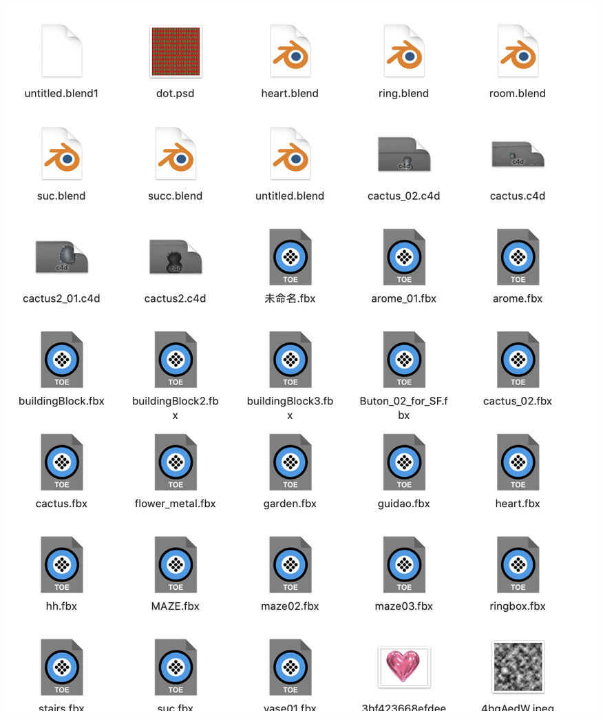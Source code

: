 ![](https://github.com/Yunhan-Wang/blueginger/raw/master/Log_image/character/many%20fbx%20files.png)
